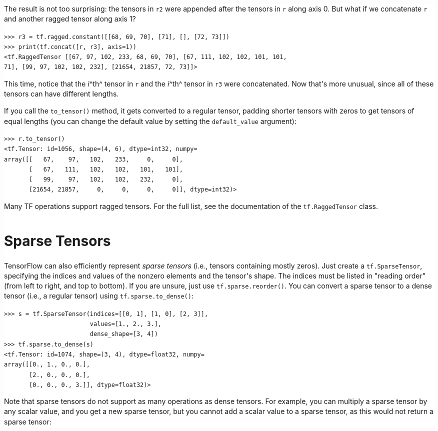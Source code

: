 The result is not too surprising: the tensors in `r2` were appended
after the tensors in `r` along axis 0. But what if we concatenate `r`
and another ragged tensor along axis 1?

``` {data-type="programlisting" code-language="pycon"}
>>> r3 = tf.ragged.constant([[68, 69, 70], [71], [], [72, 73]])
>>> print(tf.concat([r, r3], axis=1))
<tf.RaggedTensor [[67, 97, 102, 233, 68, 69, 70], [67, 111, 102, 102, 101, 101,
71], [99, 97, 102, 102, 232], [21654, 21857, 72, 73]]>
```

This time, notice that the *i*^th^ tensor in `r` and the *i*^th^ tensor
in `r3` were concatenated. Now that's more unusual, since all of these
tensors can have different lengths.

If you call the `to_tensor()` method, it gets converted to a regular
tensor, padding shorter tensors with zeros to get tensors of equal
lengths (you can change the default value by setting the `default_value`
argument):

``` {data-type="programlisting" code-language="pycon"}
>>> r.to_tensor()
<tf.Tensor: id=1056, shape=(4, 6), dtype=int32, numpy=
array([[   67,    97,   102,   233,     0,     0],
       [   67,   111,   102,   102,   101,   101],
       [   99,    97,   102,   102,   232,     0],
       [21654, 21857,     0,     0,     0,     0]], dtype=int32)>
```

Many TF operations support ragged tensors. For the full list, see the
documentation of the `tf.RaggedTensor` class.




Sparse Tensors
==============

TensorFlow can also efficiently represent *sparse
tensors* (i.e., tensors containing mostly zeros). Just create a
`tf.SparseTensor`, specifying the indices and values of the nonzero
elements and the tensor's shape. The indices must be listed in "reading
order" (from left to right, and top to bottom). If you are unsure, just
use `tf.sparse.reorder()`. You can convert a sparse tensor to a dense
tensor (i.e., a regular tensor) using `tf.sparse.to_dense()`:

``` {data-type="programlisting" code-language="pycon"}
>>> s = tf.SparseTensor(indices=[[0, 1], [1, 0], [2, 3]],
                        values=[1., 2., 3.],
                        dense_shape=[3, 4])
>>> tf.sparse.to_dense(s)
<tf.Tensor: id=1074, shape=(3, 4), dtype=float32, numpy=
array([[0., 1., 0., 0.],
       [2., 0., 0., 0.],
       [0., 0., 0., 3.]], dtype=float32)>
```

Note that sparse tensors do not support as many operations as dense
tensors. For example, you can multiply a sparse tensor by any scalar
value, and you get a new sparse tensor, but you cannot add a scalar
value to a sparse tensor, as this would not return a sparse tensor:

